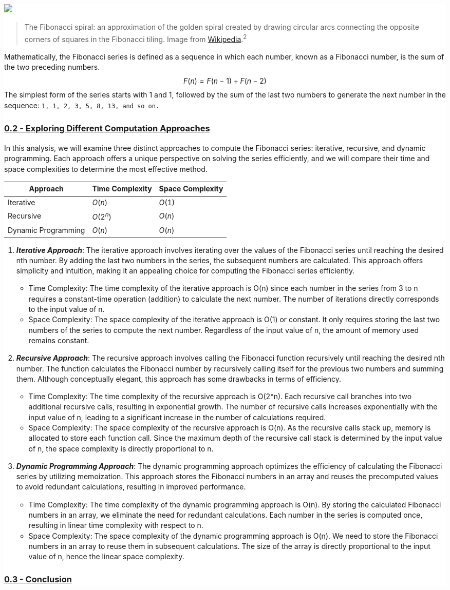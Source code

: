 <img src="https://upload.wikimedia.org/wikipedia/commons/thumb/b/b9/Fibonacci_Spiral.svg/1280px-Fibonacci_Spiral.svg.png">

> The Fibonacci spiral: an approximation of the golden spiral created by drawing circular arcs connecting the opposite corners of squares in the Fibonacci tiling. Image from [Wikipedia](https://en.wikipedia.org/wiki/Fibonacci_number).<sup>2</sup>

Mathematically, the Fibonacci series is defined as a sequence in which each number, known as a Fibonacci number, is the sum of the two preceding numbers.
$$F(n) = F(n-1) + F(n-2)$$
The simplest form of the series starts with 1 and 1, followed by the sum of the last two numbers to generate the next number in the sequence:
```1, 1, 2, 3, 5, 8, 13, and so on.```

### <u> 0.2 - Exploring Different Computation Approaches </u>

In this analysis, we will examine three distinct approaches to compute the Fibonacci series: iterative, recursive, and dynamic programming. Each approach offers a unique perspective on solving the series efficiently, and we will compare their time and space complexities to determine the most effective method.

| Approach | Time Complexity | Space Complexity |
| --- |----------------| --- |
| Iterative | $O(n)$          | $O(1)$ |
| Recursive | $O(2^n)$        | $O(n)$ |
| Dynamic Programming | $O(n)$           | $O(n)$ |

1. **_Iterative Approach_**: The iterative approach involves iterating over the values of the Fibonacci series until reaching the desired nth number. By adding the last two numbers in the series, the subsequent numbers are calculated. This approach offers simplicity and intuition, making it an appealing choice for computing the Fibonacci series efficiently.
   * Time Complexity: The time complexity of the iterative approach is O(n) since each number in the series from 3 to n requires a constant-time operation (addition) to calculate the next number. The number of iterations directly corresponds to the input value of n.
   * Space Complexity: The space complexity of the iterative approach is O(1) or constant. It only requires storing the last two numbers of the series to compute the next number. Regardless of the input value of n, the amount of memory used remains constant.

2. **_Recursive Approach_**: The recursive approach involves calling the Fibonacci function recursively until reaching the desired nth number. The function calculates the Fibonacci number by recursively calling itself for the previous two numbers and summing them. Although conceptually elegant, this approach has some drawbacks in terms of efficiency.
   * Time Complexity: The time complexity of the recursive approach is O(2^n). Each recursive call branches into two additional recursive calls, resulting in exponential growth. The number of recursive calls increases exponentially with the input value of n, leading to a significant increase in the number of calculations required.
   * Space Complexity: The space complexity of the recursive approach is O(n). As the recursive calls stack up, memory is allocated to store each function call. Since the maximum depth of the recursive call stack is determined by the input value of n, the space complexity is directly proportional to n.

3. **_Dynamic Programming Approach_**: The dynamic programming approach optimizes the efficiency of calculating the Fibonacci series by utilizing memoization. This approach stores the Fibonacci numbers in an array and reuses the precomputed values to avoid redundant calculations, resulting in improved performance.
   * Time Complexity: The time complexity of the dynamic programming approach is O(n). By storing the calculated Fibonacci numbers in an array, we eliminate the need for redundant calculations. Each number in the series is computed once, resulting in linear time complexity with respect to n.
   * Space Complexity: The space complexity of the dynamic programming approach is O(n). We need to store the Fibonacci numbers in an array to reuse them in subsequent calculations. The size of the array is directly proportional to the input value of n, hence the linear space complexity. 
### <u> 0.3 - Conclusion </u>

```